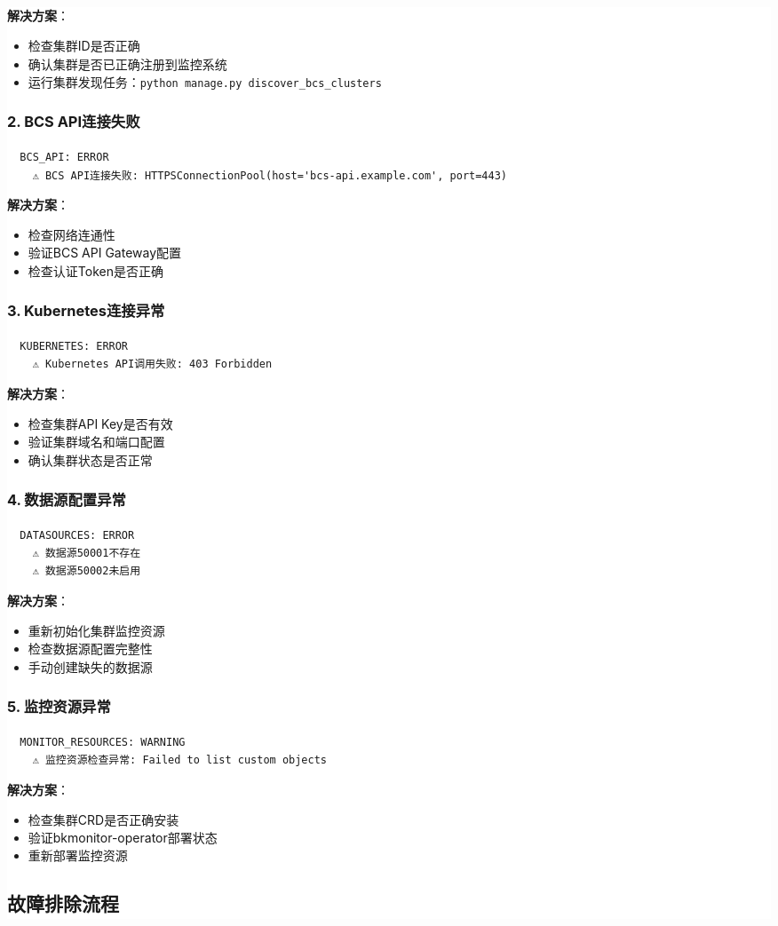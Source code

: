 **解决方案**：
- 检查集群ID是否正确
- 确认集群是否已正确注册到监控系统
- 运行集群发现任务：`python manage.py discover_bcs_clusters`

### 2. BCS API连接失败

```
  BCS_API: ERROR
    ⚠ BCS API连接失败: HTTPSConnectionPool(host='bcs-api.example.com', port=443)
```

**解决方案**：
- 检查网络连通性
- 验证BCS API Gateway配置
- 检查认证Token是否正确

### 3. Kubernetes连接异常

```
  KUBERNETES: ERROR
    ⚠ Kubernetes API调用失败: 403 Forbidden
```

**解决方案**：
- 检查集群API Key是否有效
- 验证集群域名和端口配置
- 确认集群状态是否正常

### 4. 数据源配置异常

```
  DATASOURCES: ERROR
    ⚠ 数据源50001不存在
    ⚠ 数据源50002未启用
```

**解决方案**：
- 重新初始化集群监控资源
- 检查数据源配置完整性
- 手动创建缺失的数据源

### 5. 监控资源异常

```
  MONITOR_RESOURCES: WARNING
    ⚠ 监控资源检查异常: Failed to list custom objects
```

**解决方案**：
- 检查集群CRD是否正确安装
- 验证bkmonitor-operator部署状态
- 重新部署监控资源

## 故障排除流程
